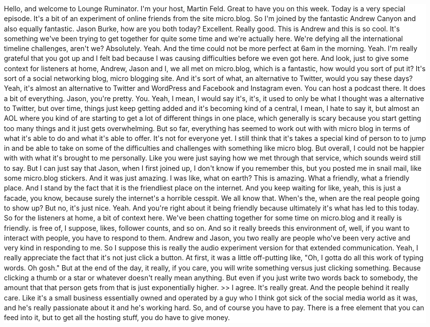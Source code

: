Hello, and welcome to Lounge Ruminator. I'm your host, Martin Feld. Great to have you
on this week. Today is a very special episode. It's a bit of an experiment of online friends
from the site micro.blog. So I'm joined by the fantastic Andrew Canyon and also equally
fantastic. Jason Burke, how are you both today?
Excellent. Really good. This is Andrew and this is so cool. It's something we've been
trying to get together for quite some time and we're actually here. We're defying all
the international timeline challenges, aren't we?
Absolutely. Yeah. And the time could not be more perfect at 6am in the morning.
Yeah. I'm really grateful that you got up and I felt bad because I was causing difficulties
before we even got here. And look, just to give some context for listeners at home, Andrew,
Jason and I, we all met on micro.blog, which is a fantastic, how would you sort of put
it? It's sort of a social networking blog, micro blogging site. And it's sort of what,
an alternative to Twitter, would you say these days?
Yeah, it's almost an alternative to Twitter and WordPress and Facebook and Instagram even.
You can host a podcast there.
It does a bit of everything.
Jason, you're pretty.
You.
Yeah, I mean, I would say it's, it's, it used to only be what I thought was a
alternative to Twitter, but over time, things just keep getting added and it's
becoming kind of a central, I mean, I hate to say it, but almost an AOL where you
kind of are starting to get a lot of different things in one place, which
generally is scary because you start getting too many things and it just gets
overwhelming. But so far, everything has seemed to work out with with micro blog in terms of what
it's able to do and what it's able to offer. It's not for everyone yet. I still think that it's
takes a special kind of person to to jump in and be able to take on some of the difficulties and
challenges with something like micro blog. But overall, I could not be happier with with what
it's brought to me personally.
Like you were just saying how we met through that service, which sounds weird still to
say.
But I can just say that Jason, when I first joined up, I don't know if you remember this,
but you posted me in snail mail, like some micro.blog stickers.
And it was just amazing.
I was like, what on earth?
This is amazing.
What a friendly, what a friendly place.
And I stand by the fact that it is the friendliest place on the internet.
And you keep waiting for like, yeah, this is just a facade, you know, because surely
the internet's a horrible cesspit.
We all know that.
When's the, when are the real people going to show up?
But no, it's just nice.
Yeah.
And you're right about it being friendly because ultimately it's what has led to this today.
So for the listeners at home, a bit of context here.
We've been chatting together for some time on micro.blog and it really is friendly.
is free of, I suppose, likes, follower counts, and so on. And so it really breeds this environment
of, well, if you want to interact with people, you have to respond to them. Andrew and Jason,
you two really are people who've been very active and very kind in responding to me.
So I suppose this is really the audio experiment version for that extended communication.
Yeah, I really appreciate the fact that it's not just click a button. At first,
it was a little off-putting like, "Oh, I gotta do all this work of typing words. Oh gosh."
But at the end of the day, it really, if you care, you will write something versus just clicking
something. Because clicking a thumb or a star or whatever doesn't really mean anything. But
even if you just write two words back to somebody, the amount that that person gets from that is just
exponentially higher. >> I agree. It's really great. And the people behind it
really care.
Like it's a small business essentially owned and operated by a guy who I think got sick
of the social media world as it was, and he's really passionate about it and he's working
hard.
So, and of course you have to pay.
There is a free element that you can feed into it, but to get all the hosting stuff,
you do have to give money.